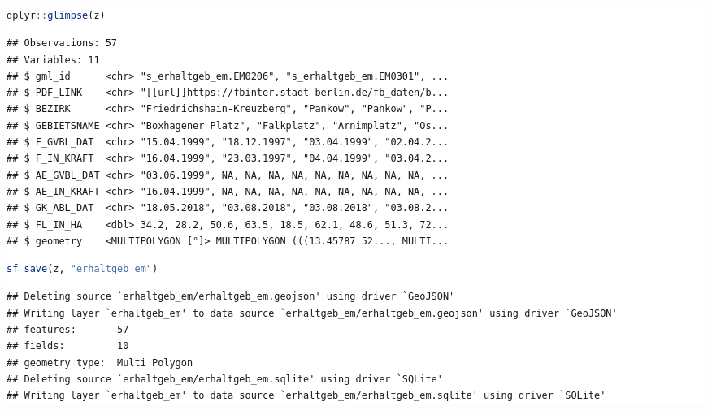 ``` r
dplyr::glimpse(z)
```

    ## Observations: 57
    ## Variables: 11
    ## $ gml_id      <chr> "s_erhaltgeb_em.EM0206", "s_erhaltgeb_em.EM0301", ...
    ## $ PDF_LINK    <chr> "[[url]]https://fbinter.stadt-berlin.de/fb_daten/b...
    ## $ BEZIRK      <chr> "Friedrichshain-Kreuzberg", "Pankow", "Pankow", "P...
    ## $ GEBIETSNAME <chr> "Boxhagener Platz", "Falkplatz", "Arnimplatz", "Os...
    ## $ F_GVBL_DAT  <chr> "15.04.1999", "18.12.1997", "03.04.1999", "02.04.2...
    ## $ F_IN_KRAFT  <chr> "16.04.1999", "23.03.1997", "04.04.1999", "03.04.2...
    ## $ AE_GVBL_DAT <chr> "03.06.1999", NA, NA, NA, NA, NA, NA, NA, NA, NA, ...
    ## $ AE_IN_KRAFT <chr> "16.04.1999", NA, NA, NA, NA, NA, NA, NA, NA, NA, ...
    ## $ GK_ABL_DAT  <chr> "18.05.2018", "03.08.2018", "03.08.2018", "03.08.2...
    ## $ FL_IN_HA    <dbl> 34.2, 28.2, 50.6, 63.5, 18.5, 62.1, 48.6, 51.3, 72...
    ## $ geometry    <MULTIPOLYGON [°]> MULTIPOLYGON (((13.45787 52..., MULTI...

``` r
sf_save(z, "erhaltgeb_em")
```

    ## Deleting source `erhaltgeb_em/erhaltgeb_em.geojson' using driver `GeoJSON'
    ## Writing layer `erhaltgeb_em' to data source `erhaltgeb_em/erhaltgeb_em.geojson' using driver `GeoJSON'
    ## features:       57
    ## fields:         10
    ## geometry type:  Multi Polygon
    ## Deleting source `erhaltgeb_em/erhaltgeb_em.sqlite' using driver `SQLite'
    ## Writing layer `erhaltgeb_em' to data source `erhaltgeb_em/erhaltgeb_em.sqlite' using driver `SQLite'